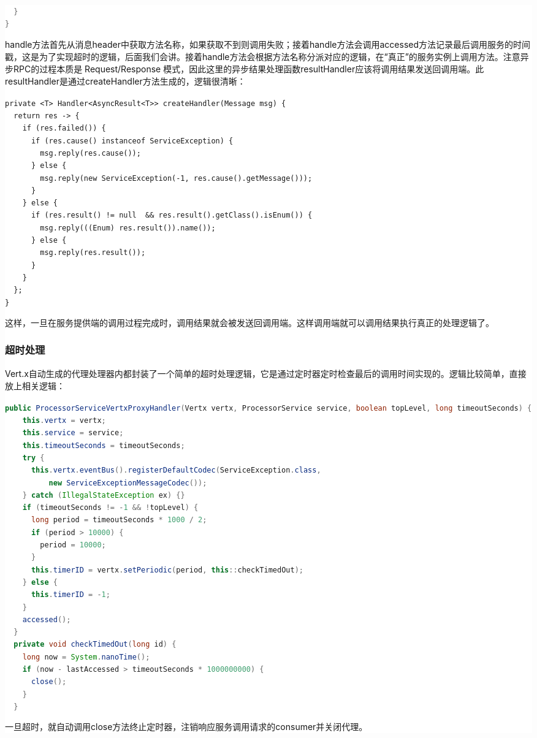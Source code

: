 ```java
  }
}
```
handle方法首先从消息header中获取方法名称，如果获取不到则调用失败；接着handle方法会调用accessed方法记录最后调用服务的时间戳，这是为了实现超时的逻辑，后面我们会讲。接着handle方法会根据方法名称分派对应的逻辑，在“真正”的服务实例上调用方法。注意异步RPC的过程本质是 Request/Response 模式，因此这里的异步结果处理函数resultHandler应该将调用结果发送回调用端。此resultHandler是通过createHandler方法生成的，逻辑很清晰：
```
private <T> Handler<AsyncResult<T>> createHandler(Message msg) {
  return res -> {
    if (res.failed()) {
      if (res.cause() instanceof ServiceException) {
        msg.reply(res.cause());
      } else {
        msg.reply(new ServiceException(-1, res.cause().getMessage()));
      }
    } else {
      if (res.result() != null  && res.result().getClass().isEnum()) {
        msg.reply(((Enum) res.result()).name());
      } else {
        msg.reply(res.result());
      }
    }
  };
}
```
这样，一旦在服务提供端的调用过程完成时，调用结果就会被发送回调用端。这样调用端就可以调用结果执行真正的处理逻辑了。

### 超时处理
Vert.x自动生成的代理处理器内都封装了一个简单的超时处理逻辑，它是通过定时器定时检查最后的调用时间实现的。逻辑比较简单，直接放上相关逻辑：
```java
public ProcessorServiceVertxProxyHandler(Vertx vertx, ProcessorService service, boolean topLevel, long timeoutSeconds) {
    this.vertx = vertx;
    this.service = service;
    this.timeoutSeconds = timeoutSeconds;
    try {
      this.vertx.eventBus().registerDefaultCodec(ServiceException.class,
          new ServiceExceptionMessageCodec());
    } catch (IllegalStateException ex) {}
    if (timeoutSeconds != -1 && !topLevel) {
      long period = timeoutSeconds * 1000 / 2;
      if (period > 10000) {
        period = 10000;
      }
      this.timerID = vertx.setPeriodic(period, this::checkTimedOut);
    } else {
      this.timerID = -1;
    }
    accessed();
  }
  private void checkTimedOut(long id) {
    long now = System.nanoTime();
    if (now - lastAccessed > timeoutSeconds * 1000000000) {
      close();
    }
  }
  ```
  一旦超时，就自动调用close方法终止定时器，注销响应服务调用请求的consumer并关闭代理。
